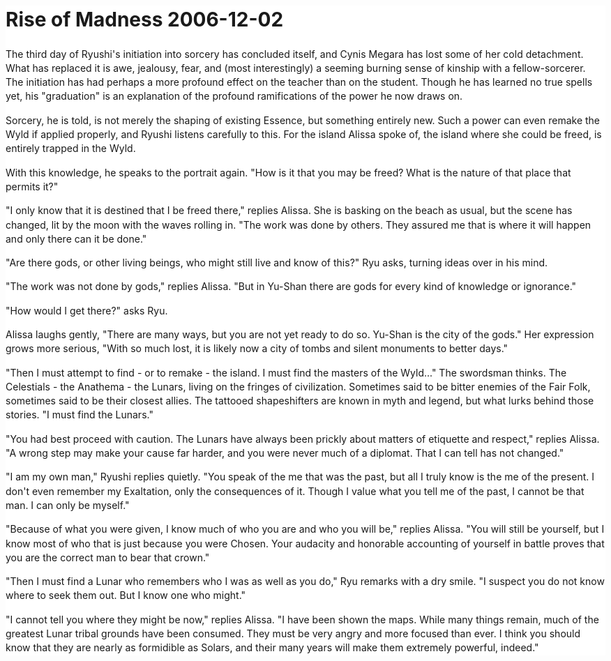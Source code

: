 


# Rise of Madness 2006-12-02

The third day of Ryushi's initiation into sorcery has concluded itself, and Cynis Megara has lost some of her cold detachment. What has replaced it is awe, jealousy, fear, and (most interestingly) a seeming burning sense of kinship with a fellow-sorcerer. The initiation has had perhaps a more profound effect on the teacher than on the student. Though he has learned no true spells yet, his "graduation" is an explanation of the profound ramifications of the power he now draws on.

Sorcery, he is told, is not merely the shaping of existing Essence, but something entirely new. Such a power can even remake the Wyld if applied properly, and Ryushi listens carefully to this. For the island Alissa spoke of, the island where she could be freed, is entirely trapped in the Wyld.

With this knowledge, he speaks to the portrait again. "How is it that you may be freed? What is the nature of that place that permits it?"

"I only know that it is destined that I be freed there," replies Alissa. She is basking on the beach as usual, but the scene has changed, lit by the moon with the waves rolling in. "The work was done by others. They assured me that is where it will happen and only there can it be done."

"Are there gods, or other living beings, who might still live and know of this?" Ryu asks, turning ideas over in his mind.

"The work was not done by gods," replies Alissa. "But in Yu-Shan there are gods for every kind of knowledge or ignorance."

"How would I get there?" asks Ryu.

Alissa laughs gently, "There are many ways, but you are not yet ready to do so. Yu-Shan is the city of the gods." Her expression grows more serious, "With so much lost, it is likely now a city of tombs and silent monuments to better days."

"Then I must attempt to find - or to remake - the island. I must find the masters of the Wyld..." The swordsman thinks. The Celestials - the Anathema - the Lunars, living on the fringes of civilization. Sometimes said to be bitter enemies of the Fair Folk, sometimes said to be their closest allies. The tattooed shapeshifters are known in myth and legend, but what lurks behind those stories. "I must find the Lunars."

"You had best proceed with caution. The Lunars have always been prickly about matters of etiquette and respect," replies Alissa. "A wrong step may make your cause far harder, and you were never much of a diplomat. That I can tell has not changed."

"I am my own man," Ryushi replies quietly. "You speak of the me that was the past, but all I truly know is the me of the present. I don't even remember my Exaltation, only the consequences of it. Though I value what you tell me of the past, I cannot be that man. I can only be myself."

"Because of what you were given, I know much of who you are and who you will be," replies Alissa. "You will still be yourself, but I know most of who that is just because you were Chosen. Your audacity and honorable accounting of yourself in battle proves that you are the correct man to bear that crown."

"Then I must find a Lunar who remembers who I was as well as you do," Ryu remarks with a dry smile. "I suspect you do not know where to seek them out. But I know one who might."

"I cannot tell you where they might be now," replies Alissa. "I have been shown the maps. While many things remain, much of the greatest Lunar tribal grounds have been consumed. They must be very angry and more focused than ever. I think you should know that they are nearly as formidible as Solars, and their many years will make them extremely powerful, indeed."
